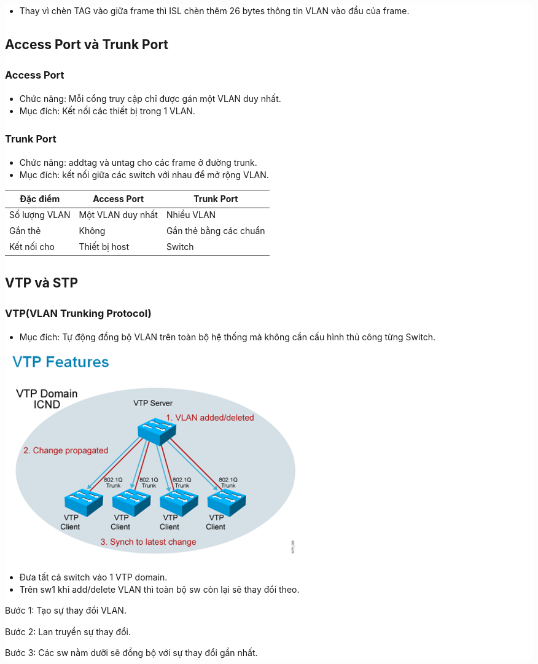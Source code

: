 - Thay vì chèn TAG vào giữa frame thì ISL chèn thêm 26 bytes thông tin VLAN vào đầu của frame.

## Access Port và Trunk Port
### Access Port
- Chức năng: Mỗi cổng truy cập chỉ được gán một VLAN duy nhất.
- Mục đích: Kết nối các thiết bị trong 1 VLAN.

### Trunk Port
- Chức năng: addtag và untag cho các frame ở đường trunk.
- Mục đích: kết nối giữa các switch với nhau để mở rộng VLAN.

|Đặc điểm|Access Port|Trunk Port|
|---|---|---|
|Số lượng VLAN|Một VLAN duy nhất|Nhiều VLAN|
|Gắn thẻ|Không|Gắn thẻ bằng các chuẩn|
|Kết nối cho|Thiết bị host|Switch|

## VTP và STP
### VTP(VLAN Trunking Protocol)
- Mục đích: Tự động đồng bộ VLAN trên toàn bộ hệ thống mà không cần cấu hình thủ công từng Switch.

![alt text](../images/vtp.png)

- Đưa tất cả switch vào 1 VTP domain.
- Trên sw1 khi add/delete VLAN thì toàn bộ sw còn lại sẽ thay đổi theo.

Bước 1: Tạo sự thay đổi VLAN.

Bước 2: Lan truyền sự thay đổi.

Bước 3: Các sw nằm dưỡi sẽ đồng bộ với sự thay đổi gần nhất.
